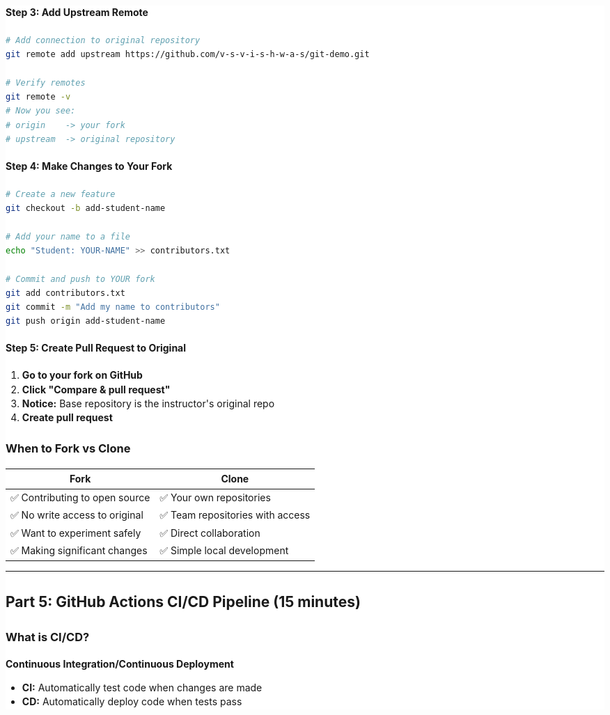 #### Step 3: Add Upstream Remote
```bash
# Add connection to original repository
git remote add upstream https://github.com/v-s-v-i-s-h-w-a-s/git-demo.git

# Verify remotes
git remote -v
# Now you see:
# origin    -> your fork
# upstream  -> original repository
```

#### Step 4: Make Changes to Your Fork
```bash
# Create a new feature
git checkout -b add-student-name

# Add your name to a file
echo "Student: YOUR-NAME" >> contributors.txt

# Commit and push to YOUR fork
git add contributors.txt
git commit -m "Add my name to contributors"
git push origin add-student-name
```

#### Step 5: Create Pull Request to Original
1. **Go to your fork on GitHub**
2. **Click "Compare & pull request"**
3. **Notice:** Base repository is the instructor's original repo
4. **Create pull request**

### When to Fork vs Clone

| Fork | Clone |
|------|-------|
| ✅ Contributing to open source | ✅ Your own repositories |
| ✅ No write access to original | ✅ Team repositories with access |
| ✅ Want to experiment safely | ✅ Direct collaboration |
| ✅ Making significant changes | ✅ Simple local development |

---

## Part 5: GitHub Actions CI/CD Pipeline (15 minutes)

### What is CI/CD? 
**Continuous Integration/Continuous Deployment**
- **CI:** Automatically test code when changes are made
- **CD:** Automatically deploy code when tests pass
